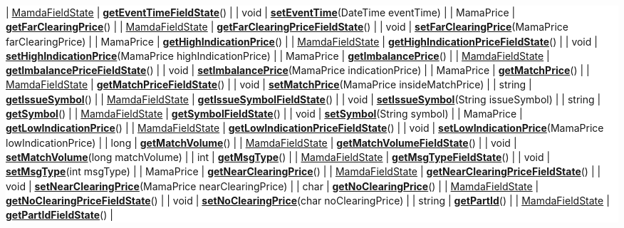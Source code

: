 | [MamdaFieldState](namespaceWombat.html#enum-mamdafieldstate) | **[getEventTimeFieldState](classWombat_1_1MamdaConcreteOrderImbalanceRecap.html#function-geteventtimefieldstate)**() |
| void | **[setEventTime](classWombat_1_1MamdaConcreteOrderImbalanceRecap.html#function-seteventtime)**(DateTime eventTime) |
| MamaPrice | **[getFarClearingPrice](classWombat_1_1MamdaConcreteOrderImbalanceRecap.html#function-getfarclearingprice)**() |
| [MamdaFieldState](namespaceWombat.html#enum-mamdafieldstate) | **[getFarClearingPriceFieldState](classWombat_1_1MamdaConcreteOrderImbalanceRecap.html#function-getfarclearingpricefieldstate)**() |
| void | **[setFarClearingPrice](classWombat_1_1MamdaConcreteOrderImbalanceRecap.html#function-setfarclearingprice)**(MamaPrice farClearingPrice) |
| MamaPrice | **[getHighIndicationPrice](classWombat_1_1MamdaConcreteOrderImbalanceRecap.html#function-gethighindicationprice)**() |
| [MamdaFieldState](namespaceWombat.html#enum-mamdafieldstate) | **[getHighIndicationPriceFieldState](classWombat_1_1MamdaConcreteOrderImbalanceRecap.html#function-gethighindicationpricefieldstate)**() |
| void | **[setHighIndicationPrice](classWombat_1_1MamdaConcreteOrderImbalanceRecap.html#function-sethighindicationprice)**(MamaPrice highIndicationPrice) |
| MamaPrice | **[getImbalancePrice](classWombat_1_1MamdaConcreteOrderImbalanceRecap.html#function-getimbalanceprice)**() |
| [MamdaFieldState](namespaceWombat.html#enum-mamdafieldstate) | **[getImbalancePriceFieldState](classWombat_1_1MamdaConcreteOrderImbalanceRecap.html#function-getimbalancepricefieldstate)**() |
| void | **[setImbalancePrice](classWombat_1_1MamdaConcreteOrderImbalanceRecap.html#function-setimbalanceprice)**(MamaPrice indicationPrice) |
| MamaPrice | **[getMatchPrice](classWombat_1_1MamdaConcreteOrderImbalanceRecap.html#function-getmatchprice)**() |
| [MamdaFieldState](namespaceWombat.html#enum-mamdafieldstate) | **[getMatchPriceFieldState](classWombat_1_1MamdaConcreteOrderImbalanceRecap.html#function-getmatchpricefieldstate)**() |
| void | **[setMatchPrice](classWombat_1_1MamdaConcreteOrderImbalanceRecap.html#function-setmatchprice)**(MamaPrice insideMatchPrice) |
| string | **[getIssueSymbol](classWombat_1_1MamdaConcreteOrderImbalanceRecap.html#function-getissuesymbol)**() |
| [MamdaFieldState](namespaceWombat.html#enum-mamdafieldstate) | **[getIssueSymbolFieldState](classWombat_1_1MamdaConcreteOrderImbalanceRecap.html#function-getissuesymbolfieldstate)**() |
| void | **[setIssueSymbol](classWombat_1_1MamdaConcreteOrderImbalanceRecap.html#function-setissuesymbol)**(String issueSymbol) |
| string | **[getSymbol](classWombat_1_1MamdaConcreteOrderImbalanceRecap.html#function-getsymbol)**() |
| [MamdaFieldState](namespaceWombat.html#enum-mamdafieldstate) | **[getSymbolFieldState](classWombat_1_1MamdaConcreteOrderImbalanceRecap.html#function-getsymbolfieldstate)**() |
| void | **[setSymbol](classWombat_1_1MamdaConcreteOrderImbalanceRecap.html#function-setsymbol)**(String symbol) |
| MamaPrice | **[getLowIndicationPrice](classWombat_1_1MamdaConcreteOrderImbalanceRecap.html#function-getlowindicationprice)**() |
| [MamdaFieldState](namespaceWombat.html#enum-mamdafieldstate) | **[getLowIndicationPriceFieldState](classWombat_1_1MamdaConcreteOrderImbalanceRecap.html#function-getlowindicationpricefieldstate)**() |
| void | **[setLowIndicationPrice](classWombat_1_1MamdaConcreteOrderImbalanceRecap.html#function-setlowindicationprice)**(MamaPrice lowIndicationPrice) |
| long | **[getMatchVolume](classWombat_1_1MamdaConcreteOrderImbalanceRecap.html#function-getmatchvolume)**() |
| [MamdaFieldState](namespaceWombat.html#enum-mamdafieldstate) | **[getMatchVolumeFieldState](classWombat_1_1MamdaConcreteOrderImbalanceRecap.html#function-getmatchvolumefieldstate)**() |
| void | **[setMatchVolume](classWombat_1_1MamdaConcreteOrderImbalanceRecap.html#function-setmatchvolume)**(long matchVolume) |
| int | **[getMsgType](classWombat_1_1MamdaConcreteOrderImbalanceRecap.html#function-getmsgtype)**() |
| [MamdaFieldState](namespaceWombat.html#enum-mamdafieldstate) | **[getMsgTypeFieldState](classWombat_1_1MamdaConcreteOrderImbalanceRecap.html#function-getmsgtypefieldstate)**() |
| void | **[setMsgType](classWombat_1_1MamdaConcreteOrderImbalanceRecap.html#function-setmsgtype)**(int msgType) |
| MamaPrice | **[getNearClearingPrice](classWombat_1_1MamdaConcreteOrderImbalanceRecap.html#function-getnearclearingprice)**() |
| [MamdaFieldState](namespaceWombat.html#enum-mamdafieldstate) | **[getNearClearingPriceFieldState](classWombat_1_1MamdaConcreteOrderImbalanceRecap.html#function-getnearclearingpricefieldstate)**() |
| void | **[setNearClearingPrice](classWombat_1_1MamdaConcreteOrderImbalanceRecap.html#function-setnearclearingprice)**(MamaPrice nearClearingPrice) |
| char | **[getNoClearingPrice](classWombat_1_1MamdaConcreteOrderImbalanceRecap.html#function-getnoclearingprice)**() |
| [MamdaFieldState](namespaceWombat.html#enum-mamdafieldstate) | **[getNoClearingPriceFieldState](classWombat_1_1MamdaConcreteOrderImbalanceRecap.html#function-getnoclearingpricefieldstate)**() |
| void | **[setNoClearingPrice](classWombat_1_1MamdaConcreteOrderImbalanceRecap.html#function-setnoclearingprice)**(char noClearingPrice) |
| string | **[getPartId](classWombat_1_1MamdaConcreteOrderImbalanceRecap.html#function-getpartid)**() |
| [MamdaFieldState](namespaceWombat.html#enum-mamdafieldstate) | **[getPartIdFieldState](classWombat_1_1MamdaConcreteOrderImbalanceRecap.html#function-getpartidfieldstate)**() |